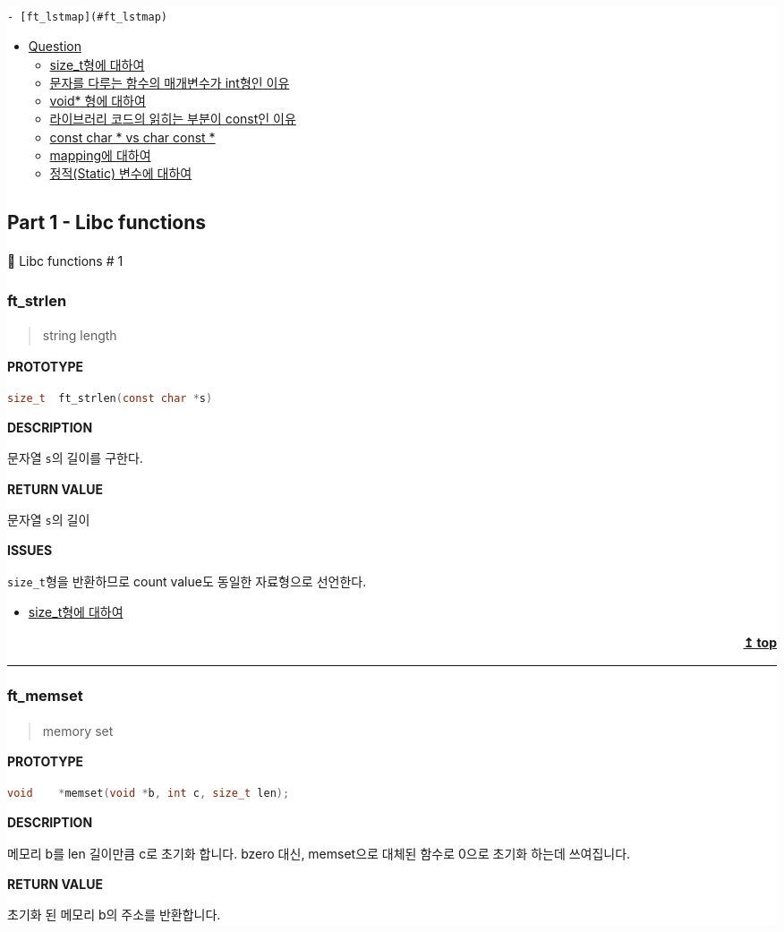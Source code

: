 	- [ft_lstmap](#ft_lstmap)
  - [Question](#question)
	- [size_t형에 대하여](#size_t형에-대하여)
	- [문자를 다루는 함수의 매개변수가 int형인 이유](#문자를-다루는-함수의-매개변수가-int형인-이유)
	- [void* 형에 대하여](#void*-형에-대하여)
	- [라이브러리 코드의 읽히는 부분이 const인 이유](#라이브러리-코드의-읽히는-부분이-const인-이유)
	- [const char * vs char const *](#const-char-*-vs-char-const-*)
	- [mapping에 대하여](#mapping에-대하여)
	- [정적(Static) 변수에 대하여](#정적(Static)-변수에-대하여)

## Part 1 - Libc functions

📌 Libc functions # 1

### ft_strlen
> string length

**PROTOTYPE**

```c
size_t  ft_strlen(const char *s)
```

**DESCRIPTION**

문자열 `s`의 길이를 구한다.

**RETURN VALUE**

문자열 `s`의 길이

**ISSUES**

`size_t`형을 반환하므로 count value도 동일한 자료형으로 선언한다.
-   [size_t형에 대하여](#size_t형에-대하여)

<div align = "right">
	<b><a href = "#Contents">↥ top</a></b>
</div>

--------------------------------------------------

### ft_memset
> memory set

**PROTOTYPE**

```c
void    *memset(void *b, int c, size_t len);
```

**DESCRIPTION**

메모리 b를 len 길이만큼 c로 초기화 합니다. bzero 대신, memset으로 대체된 함수로 0으로 초기화 하는데 쓰여집니다.

**RETURN VALUE**

초기화 된 메모리 b의 주소를 반환합니다.
